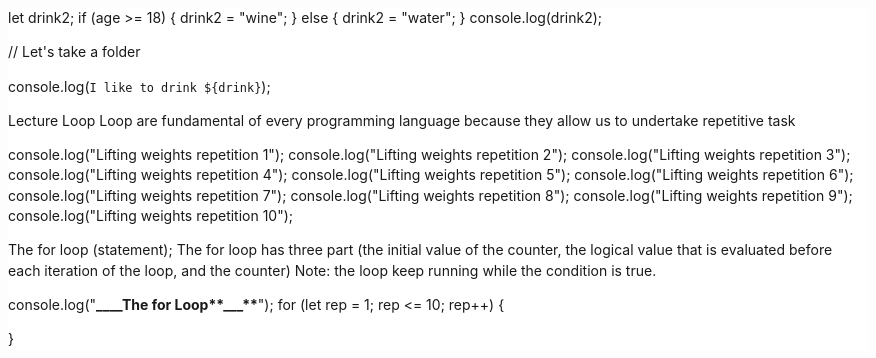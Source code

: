let drink2;
if (age >= 18) {
drink2 = "wine";
} else {
drink2 = "water";
}
console.log(drink2);

// Let's take a folder

console.log(`I like to drink ${drink}`);

Lecture
Loop
Loop are fundamental of every programming language because they allow us to undertake repetitive task

console.log("Lifting weights repetition 1");
console.log("Lifting weights repetition 2");
console.log("Lifting weights repetition 3");
console.log("Lifting weights repetition 4");
console.log("Lifting weights repetition 5");
console.log("Lifting weights repetition 6");
console.log("Lifting weights repetition 7");
console.log("Lifting weights repetition 8");
console.log("Lifting weights repetition 9");
console.log("Lifting weights repetition 10");

The for loop (statement);
The for loop has three part (the initial value of the counter, the logical value that is evaluated before each iteration of the loop, and the counter)
Note: the loop keep running while the condition is true.

console.log("**\_\_\_\_**The for Loop\***\*\_\_\_\*\***");
for (let rep = 1; rep <= 10; rep++) {

}

